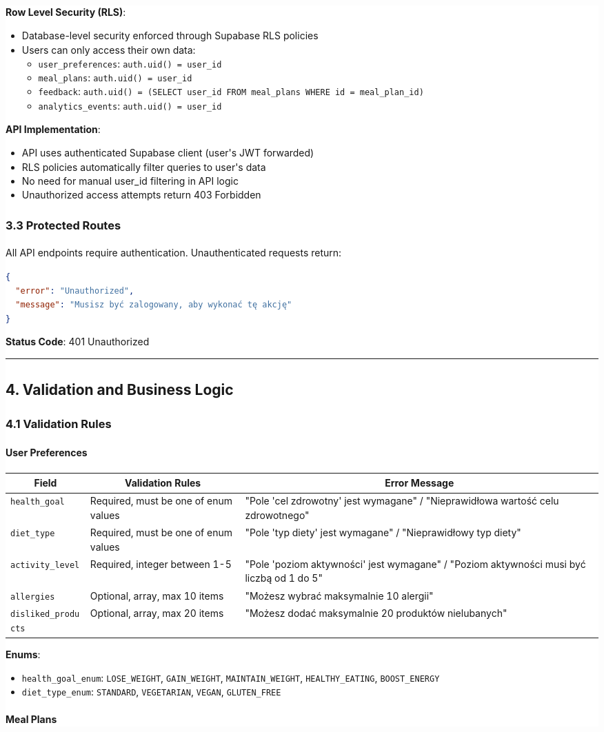 **Row Level Security (RLS)**:

- Database-level security enforced through Supabase RLS policies
- Users can only access their own data:
  - `user_preferences`: `auth.uid() = user_id`
  - `meal_plans`: `auth.uid() = user_id`
  - `feedback`: `auth.uid() = (SELECT user_id FROM meal_plans WHERE id = meal_plan_id)`
  - `analytics_events`: `auth.uid() = user_id`

**API Implementation**:

- API uses authenticated Supabase client (user's JWT forwarded)
- RLS policies automatically filter queries to user's data
- No need for manual user_id filtering in API logic
- Unauthorized access attempts return 403 Forbidden

### 3.3 Protected Routes

All API endpoints require authentication. Unauthenticated requests return:

```json
{
  "error": "Unauthorized",
  "message": "Musisz być zalogowany, aby wykonać tę akcję"
}
```

**Status Code**: 401 Unauthorized

---

## 4. Validation and Business Logic

### 4.1 Validation Rules

#### User Preferences

| Field               | Validation Rules                     | Error Message                                                                            |
| ------------------- | ------------------------------------ | ---------------------------------------------------------------------------------------- |
| `health_goal`       | Required, must be one of enum values | "Pole 'cel zdrowotny' jest wymagane" / "Nieprawidłowa wartość celu zdrowotnego"          |
| `diet_type`         | Required, must be one of enum values | "Pole 'typ diety' jest wymagane" / "Nieprawidłowy typ diety"                             |
| `activity_level`    | Required, integer between 1-5        | "Pole 'poziom aktywności' jest wymagane" / "Poziom aktywności musi być liczbą od 1 do 5" |
| `allergies`         | Optional, array, max 10 items        | "Możesz wybrać maksymalnie 10 alergii"                                                   |
| `disliked_products` | Optional, array, max 20 items        | "Możesz dodać maksymalnie 20 produktów nielubanych"                                      |

**Enums**:

- `health_goal_enum`: `LOSE_WEIGHT`, `GAIN_WEIGHT`, `MAINTAIN_WEIGHT`, `HEALTHY_EATING`, `BOOST_ENERGY`
- `diet_type_enum`: `STANDARD`, `VEGETARIAN`, `VEGAN`, `GLUTEN_FREE`

#### Meal Plans
